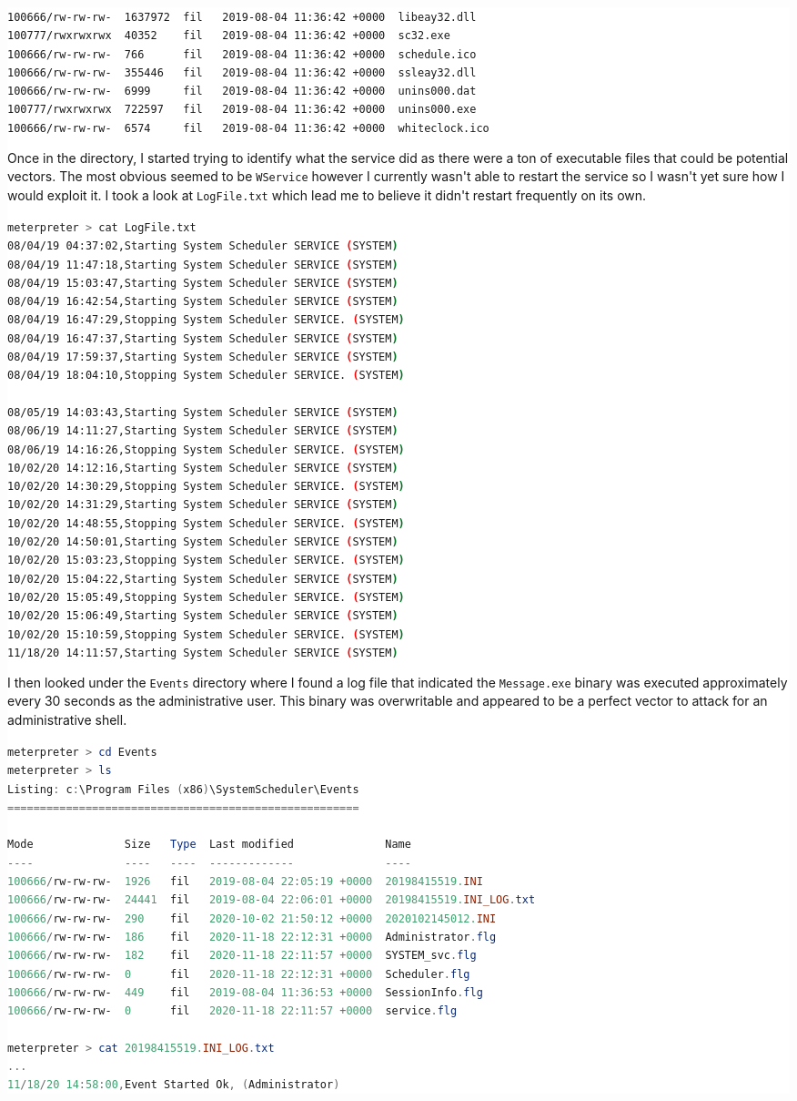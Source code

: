 ```bash
100666/rw-rw-rw-  1637972  fil   2019-08-04 11:36:42 +0000  libeay32.dll
100777/rwxrwxrwx  40352    fil   2019-08-04 11:36:42 +0000  sc32.exe
100666/rw-rw-rw-  766      fil   2019-08-04 11:36:42 +0000  schedule.ico
100666/rw-rw-rw-  355446   fil   2019-08-04 11:36:42 +0000  ssleay32.dll
100666/rw-rw-rw-  6999     fil   2019-08-04 11:36:42 +0000  unins000.dat
100777/rwxrwxrwx  722597   fil   2019-08-04 11:36:42 +0000  unins000.exe
100666/rw-rw-rw-  6574     fil   2019-08-04 11:36:42 +0000  whiteclock.ico
```

Once in the directory, I started trying to identify what the service did as there were a ton of executable files that could be potential vectors. The most obvious seemed to be `WService` however I currently wasn't able to restart the service so I wasn't yet sure how I would exploit it. I took a look at `LogFile.txt` which lead me to believe it didn't restart frequently on its own.

```bash
meterpreter > cat LogFile.txt
08/04/19 04:37:02,Starting System Scheduler SERVICE (SYSTEM)
08/04/19 11:47:18,Starting System Scheduler SERVICE (SYSTEM)
08/04/19 15:03:47,Starting System Scheduler SERVICE (SYSTEM)
08/04/19 16:42:54,Starting System Scheduler SERVICE (SYSTEM)
08/04/19 16:47:29,Stopping System Scheduler SERVICE. (SYSTEM)
08/04/19 16:47:37,Starting System Scheduler SERVICE (SYSTEM)
08/04/19 17:59:37,Starting System Scheduler SERVICE (SYSTEM)
08/04/19 18:04:10,Stopping System Scheduler SERVICE. (SYSTEM)

08/05/19 14:03:43,Starting System Scheduler SERVICE (SYSTEM)
08/06/19 14:11:27,Starting System Scheduler SERVICE (SYSTEM)
08/06/19 14:16:26,Stopping System Scheduler SERVICE. (SYSTEM)
10/02/20 14:12:16,Starting System Scheduler SERVICE (SYSTEM)
10/02/20 14:30:29,Stopping System Scheduler SERVICE. (SYSTEM)
10/02/20 14:31:29,Starting System Scheduler SERVICE (SYSTEM)
10/02/20 14:48:55,Stopping System Scheduler SERVICE. (SYSTEM)
10/02/20 14:50:01,Starting System Scheduler SERVICE (SYSTEM)
10/02/20 15:03:23,Stopping System Scheduler SERVICE. (SYSTEM)
10/02/20 15:04:22,Starting System Scheduler SERVICE (SYSTEM)
10/02/20 15:05:49,Stopping System Scheduler SERVICE. (SYSTEM)
10/02/20 15:06:49,Starting System Scheduler SERVICE (SYSTEM)
10/02/20 15:10:59,Stopping System Scheduler SERVICE. (SYSTEM)
11/18/20 14:11:57,Starting System Scheduler SERVICE (SYSTEM)
```

I then looked under the `Events` directory where I found a log file that indicated the `Message.exe` binary was executed approximately every 30 seconds as the administrative user. This binary was overwritable and appeared to be a perfect vector to attack for an administrative shell.

```powershell
meterpreter > cd Events 
meterpreter > ls
Listing: c:\Program Files (x86)\SystemScheduler\Events
======================================================

Mode              Size   Type  Last modified              Name
----              ----   ----  -------------              ----
100666/rw-rw-rw-  1926   fil   2019-08-04 22:05:19 +0000  20198415519.INI
100666/rw-rw-rw-  24441  fil   2019-08-04 22:06:01 +0000  20198415519.INI_LOG.txt
100666/rw-rw-rw-  290    fil   2020-10-02 21:50:12 +0000  2020102145012.INI
100666/rw-rw-rw-  186    fil   2020-11-18 22:12:31 +0000  Administrator.flg
100666/rw-rw-rw-  182    fil   2020-11-18 22:11:57 +0000  SYSTEM_svc.flg
100666/rw-rw-rw-  0      fil   2020-11-18 22:12:31 +0000  Scheduler.flg
100666/rw-rw-rw-  449    fil   2019-08-04 11:36:53 +0000  SessionInfo.flg
100666/rw-rw-rw-  0      fil   2020-11-18 22:11:57 +0000  service.flg

meterpreter > cat 20198415519.INI_LOG.txt
...
11/18/20 14:58:00,Event Started Ok, (Administrator)
```